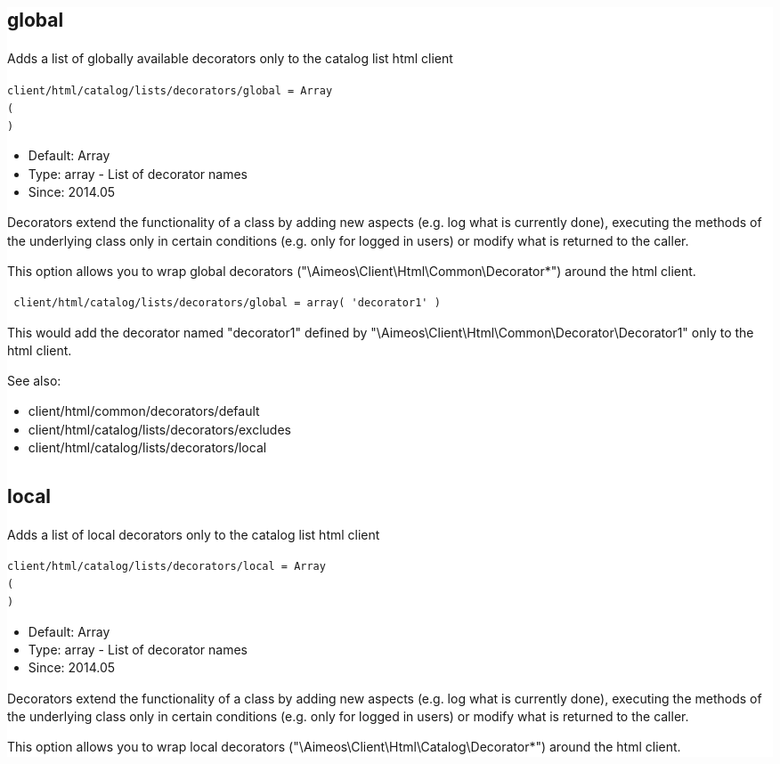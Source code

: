 ## global

Adds a list of globally available decorators only to the catalog list html client

```
client/html/catalog/lists/decorators/global = Array
(
)
```

* Default: Array
* Type: array - List of decorator names
* Since: 2014.05

Decorators extend the functionality of a class by adding new aspects
(e.g. log what is currently done), executing the methods of the underlying
class only in certain conditions (e.g. only for logged in users) or
modify what is returned to the caller.

This option allows you to wrap global decorators
("\Aimeos\Client\Html\Common\Decorator\*") around the html client.

```
 client/html/catalog/lists/decorators/global = array( 'decorator1' )
```

This would add the decorator named "decorator1" defined by
"\Aimeos\Client\Html\Common\Decorator\Decorator1" only to the html client.

See also:

* client/html/common/decorators/default
* client/html/catalog/lists/decorators/excludes
* client/html/catalog/lists/decorators/local

## local

Adds a list of local decorators only to the catalog list html client

```
client/html/catalog/lists/decorators/local = Array
(
)
```

* Default: Array
* Type: array - List of decorator names
* Since: 2014.05

Decorators extend the functionality of a class by adding new aspects
(e.g. log what is currently done), executing the methods of the underlying
class only in certain conditions (e.g. only for logged in users) or
modify what is returned to the caller.

This option allows you to wrap local decorators
("\Aimeos\Client\Html\Catalog\Decorator\*") around the html client.
